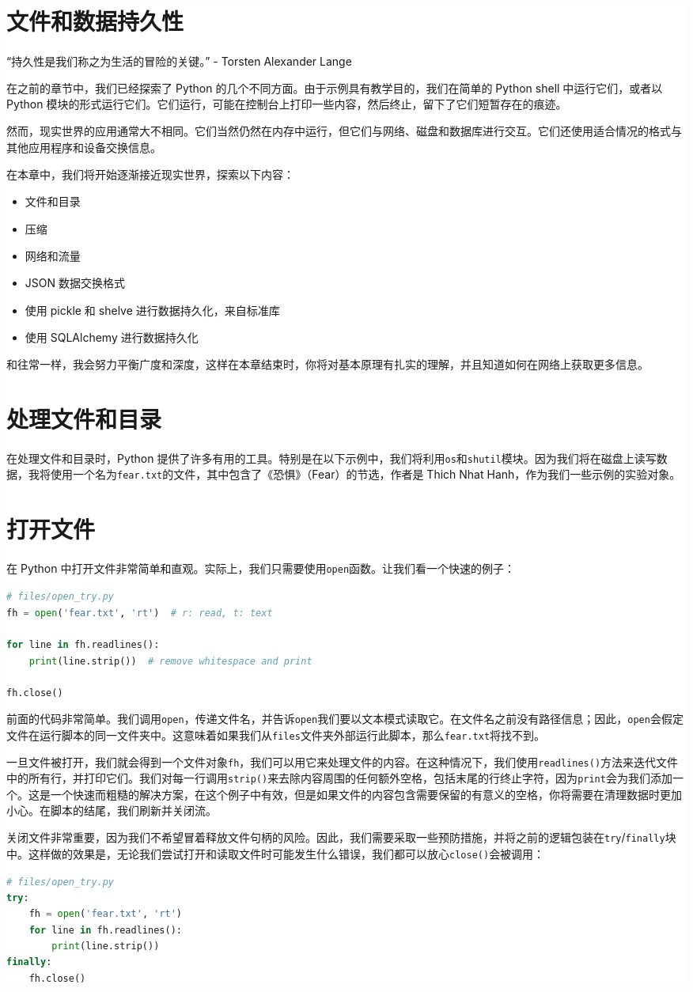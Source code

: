 # 文件和数据持久性

“持久性是我们称之为生活的冒险的关键。” - Torsten Alexander Lange

在之前的章节中，我们已经探索了 Python 的几个不同方面。由于示例具有教学目的，我们在简单的 Python shell 中运行它们，或者以 Python 模块的形式运行它们。它们运行，可能在控制台上打印一些内容，然后终止，留下了它们短暂存在的痕迹。

然而，现实世界的应用通常大不相同。它们当然仍然在内存中运行，但它们与网络、磁盘和数据库进行交互。它们还使用适合情况的格式与其他应用程序和设备交换信息。

在本章中，我们将开始逐渐接近现实世界，探索以下内容：

+   文件和目录

+   压缩

+   网络和流量

+   JSON 数据交换格式

+   使用 pickle 和 shelve 进行数据持久化，来自标准库

+   使用 SQLAlchemy 进行数据持久化

和往常一样，我会努力平衡广度和深度，这样在本章结束时，你将对基本原理有扎实的理解，并且知道如何在网络上获取更多信息。

# 处理文件和目录

在处理文件和目录时，Python 提供了许多有用的工具。特别是在以下示例中，我们将利用`os`和`shutil`模块。因为我们将在磁盘上读写数据，我将使用一个名为`fear.txt`的文件，其中包含了《恐惧》（Fear）的节选，作者是 Thich Nhat Hanh，作为我们一些示例的实验对象。

# 打开文件

在 Python 中打开文件非常简单和直观。实际上，我们只需要使用`open`函数。让我们看一个快速的例子：

```py
# files/open_try.py
fh = open('fear.txt', 'rt')  # r: read, t: text

for line in fh.readlines():
    print(line.strip())  # remove whitespace and print

fh.close()
```

前面的代码非常简单。我们调用`open`，传递文件名，并告诉`open`我们要以文本模式读取它。在文件名之前没有路径信息；因此，`open`会假定文件在运行脚本的同一文件夹中。这意味着如果我们从`files`文件夹外部运行此脚本，那么`fear.txt`将找不到。

一旦文件被打开，我们就会得到一个文件对象`fh`，我们可以用它来处理文件的内容。在这种情况下，我们使用`readlines()`方法来迭代文件中的所有行，并打印它们。我们对每一行调用`strip()`来去除内容周围的任何额外空格，包括末尾的行终止字符，因为`print`会为我们添加一个。这是一个快速而粗糙的解决方案，在这个例子中有效，但是如果文件的内容包含需要保留的有意义的空格，你将需要在清理数据时更加小心。在脚本的结尾，我们刷新并关闭流。

关闭文件非常重要，因为我们不希望冒着释放文件句柄的风险。因此，我们需要采取一些预防措施，并将之前的逻辑包装在`try`/`finally`块中。这样做的效果是，无论我们尝试打开和读取文件时可能发生什么错误，我们都可以放心`close()`会被调用：

```py
# files/open_try.py
try:
    fh = open('fear.txt', 'rt')
    for line in fh.readlines():
        print(line.strip())
finally:
    fh.close()
```
